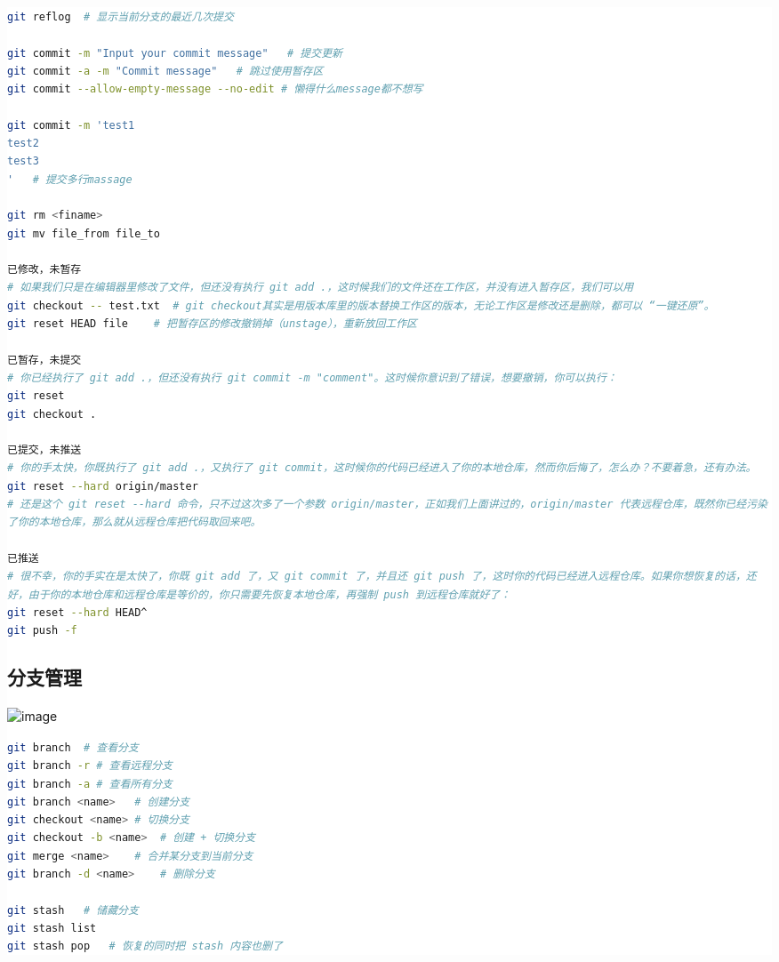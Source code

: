 ```bash
git reflog  # 显示当前分支的最近几次提交

git commit -m "Input your commit message"   # 提交更新
git commit -a -m "Commit message"   # 跳过使用暂存区
git commit --allow-empty-message --no-edit # 懒得什么message都不想写

git commit -m 'test1
test2
test3
'   # 提交多行massage

git rm <finame>
git mv file_from file_to

已修改，未暂存
# 如果我们只是在编辑器里修改了文件，但还没有执行 git add .，这时候我们的文件还在工作区，并没有进入暂存区，我们可以用
git checkout -- test.txt  # git checkout其实是用版本库里的版本替换工作区的版本，无论工作区是修改还是删除，都可以 “一键还原”。
git reset HEAD file    # 把暂存区的修改撤销掉（unstage），重新放回工作区

已暂存，未提交
# 你已经执行了 git add .，但还没有执行 git commit -m "comment"。这时候你意识到了错误，想要撤销，你可以执行：
git reset
git checkout .

已提交，未推送
# 你的手太快，你既执行了 git add .，又执行了 git commit，这时候你的代码已经进入了你的本地仓库，然而你后悔了，怎么办？不要着急，还有办法。
git reset --hard origin/master
# 还是这个 git reset --hard 命令，只不过这次多了一个参数 origin/master，正如我们上面讲过的，origin/master 代表远程仓库，既然你已经污染了你的本地仓库，那么就从远程仓库把代码取回来吧。

已推送
# 很不幸，你的手实在是太快了，你既 git add 了，又 git commit 了，并且还 git push 了，这时你的代码已经进入远程仓库。如果你想恢复的话，还好，由于你的本地仓库和远程仓库是等价的，你只需要先恢复本地仓库，再强制 push 到远程仓库就好了：
git reset --hard HEAD^
git push -f
```

## 分支管理
![image](https://i.loli.net/2019/04/03/5ca41e96e528e.png)
```bash
git branch  # 查看分支
git branch -r # 查看远程分支
git branch -a # 查看所有分支
git branch <name>   # 创建分支
git checkout <name> # 切换分支
git checkout -b <name>  # 创建 + 切换分支
git merge <name>    # 合并某分支到当前分支
git branch -d <name>    # 删除分支

git stash   # 储藏分支
git stash list
git stash pop   # 恢复的同时把 stash 内容也删了
```
